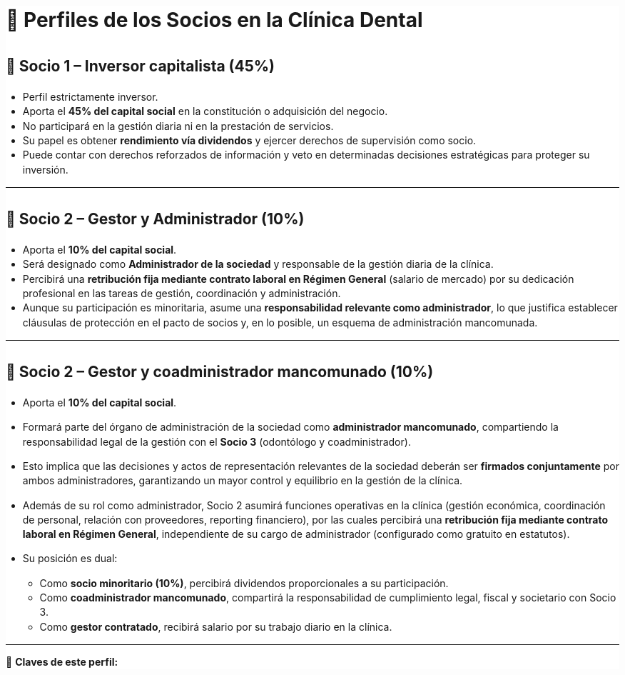 
# 👥 Perfiles de los Socios en la Clínica Dental

## 🔹 **Socio 1 – Inversor capitalista (45%)**

* Perfil estrictamente inversor.
* Aporta el **45% del capital social** en la constitución o adquisición del negocio.
* No participará en la gestión diaria ni en la prestación de servicios.
* Su papel es obtener **rendimiento vía dividendos** y ejercer derechos de supervisión como socio.
* Puede contar con derechos reforzados de información y veto en determinadas decisiones estratégicas para proteger su inversión.

---

## 🔹 **Socio 2 – Gestor y Administrador (10%)**

* Aporta el **10% del capital social**.
* Será designado como **Administrador de la sociedad** y responsable de la gestión diaria de la clínica.
* Percibirá una **retribución fija mediante contrato laboral en Régimen General** (salario de mercado) por su dedicación profesional en las tareas de gestión, coordinación y administración.
* Aunque su participación es minoritaria, asume una **responsabilidad relevante como administrador**, lo que justifica establecer cláusulas de protección en el pacto de socios y, en lo posible, un esquema de administración mancomunada.

---


## 🔹 **Socio 2 – Gestor y coadministrador mancomunado (10%)**

* Aporta el **10% del capital social**.
* Formará parte del órgano de administración de la sociedad como **administrador mancomunado**, compartiendo la responsabilidad legal de la gestión con el **Socio 3** (odontólogo y coadministrador).
* Esto implica que las decisiones y actos de representación relevantes de la sociedad deberán ser **firmados conjuntamente** por ambos administradores, garantizando un mayor control y equilibrio en la gestión de la clínica.
* Además de su rol como administrador, Socio 2 asumirá funciones operativas en la clínica (gestión económica, coordinación de personal, relación con proveedores, reporting financiero), por las cuales percibirá una **retribución fija mediante contrato laboral en Régimen General**, independiente de su cargo de administrador (configurado como gratuito en estatutos).
* Su posición es dual:

  * Como **socio minoritario (10%)**, percibirá dividendos proporcionales a su participación.
  * Como **coadministrador mancomunado**, compartirá la responsabilidad de cumplimiento legal, fiscal y societario con Socio 3.
  * Como **gestor contratado**, recibirá salario por su trabajo diario en la clínica.

---

📌 **Claves de este perfil:**
